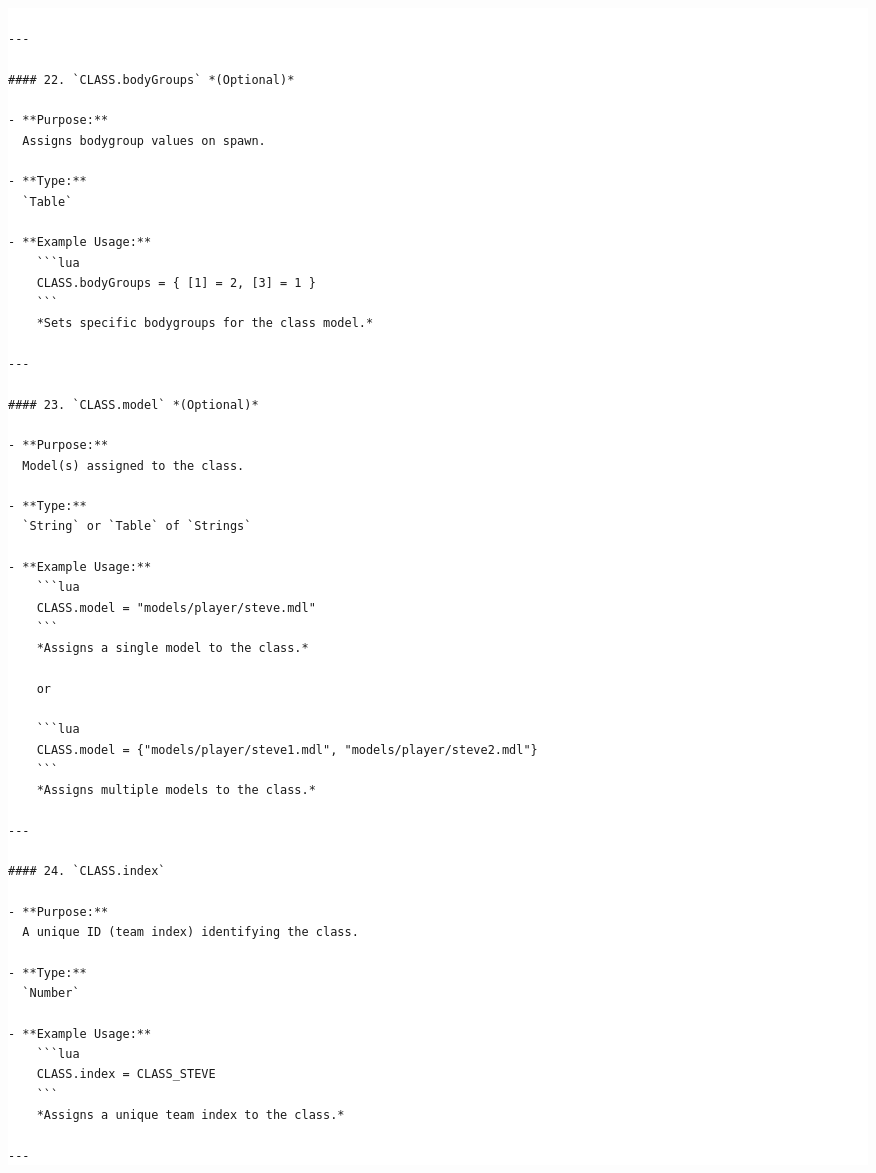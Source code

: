 ```

---

#### 22. `CLASS.bodyGroups` *(Optional)*

- **Purpose:**  
  Assigns bodygroup values on spawn.

- **Type:**  
  `Table`

- **Example Usage:**
    ```lua
    CLASS.bodyGroups = { [1] = 2, [3] = 1 }
    ```
    *Sets specific bodygroups for the class model.*

---

#### 23. `CLASS.model` *(Optional)*

- **Purpose:**  
  Model(s) assigned to the class.

- **Type:**  
  `String` or `Table` of `Strings`

- **Example Usage:**
    ```lua
    CLASS.model = "models/player/steve.mdl"
    ```
    *Assigns a single model to the class.*
    
    or
    
    ```lua
    CLASS.model = {"models/player/steve1.mdl", "models/player/steve2.mdl"}
    ```
    *Assigns multiple models to the class.*

---

#### 24. `CLASS.index`

- **Purpose:**  
  A unique ID (team index) identifying the class.

- **Type:**  
  `Number`

- **Example Usage:**
    ```lua
    CLASS.index = CLASS_STEVE
    ```
    *Assigns a unique team index to the class.*

---